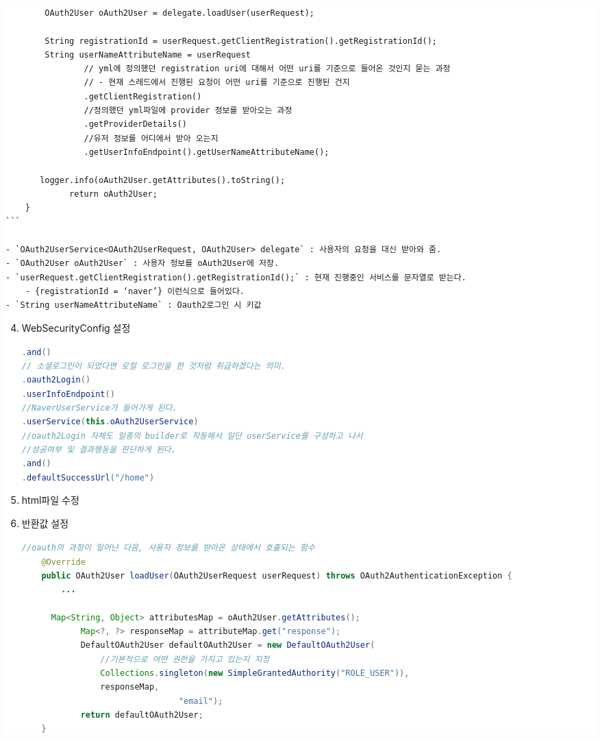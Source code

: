            OAuth2User oAuth2User = delegate.loadUser(userRequest);
    
            String registrationId = userRequest.getClientRegistration().getRegistrationId();
            String userNameAttributeName = userRequest
                    // yml에 정의했던 registration uri에 대해서 어떤 uri를 기준으로 들어온 것인지 묻는 과정
                    // - 현재 스레드에서 진행된 요청이 어떤 uri를 기준으로 진행된 건지
                    .getClientRegistration()
                    //정의했던 yml파일에 provider 정보를 받아오는 과정
                    .getProviderDetails()
                    //유저 정보를 어디에서 받아 오는지
                    .getUserInfoEndpoint().getUserNameAttributeName();
    
           logger.info(oAuth2User.getAttributes().toString();
    			 return oAuth2User;
        }
    ```
    
    - `OAuth2UserService<OAuth2UserRequest, OAuth2User> delegate` : 사용자의 요청을 대신 받아와 줌.
    - `OAuth2User oAuth2User` : 사용자 정보를 oAuth2User에 저장.
    - `userRequest.getClientRegistration().getRegistrationId();` : 현재 진행중인 서비스를 문자열로 받는다.
        - {registrationId = ‘naver’} 이런식으로 들어있다.
    - `String userNameAttributeName` : Oauth2로그인 시 키값
4. WebSecurityConfig 설정
    
    ```java
    .and()
    // 소셜로그인이 되었다면 로컬 로그인을 한 것처럼 취급하겠다는 의미.
    .oauth2Login()
    .userInfoEndpoint()
    //NaverUserService가 들어가게 된다.
    .userService(this.oAuth2UserService)
    //oauth2Login 자체도 일종의 builder로 작동해서 일단 userService를 구성하고 나서
    //성공여부 및 결과행동을 판단하게 된다.
    .and()
    .defaultSuccessUrl("/home")
    ```
    
5. html파일 수정
6. 반환값 설정
    
    ```java
    //oauth의 과정이 일어난 다음, 사용자 정보를 받아온 상태에서 호출되는 함수
        @Override
        public OAuth2User loadUser(OAuth2UserRequest userRequest) throws OAuth2AuthenticationException {
            ...
    
          Map<String, Object> attributesMap = oAuth2User.getAttributes();
    			Map<?, ?> responseMap = attributeMap.get("response");
    			DefaultOAuth2User defaultOAuth2User = new DefaultOAuth2User(
                    //기본적으로 어떤 권한을 가지고 있는지 지정
                    Collections.singleton(new SimpleGrantedAuthority("ROLE_USER")),
                    responseMap,
    								"email");
    			return defaultOAuth2User;
        }
    ```
    